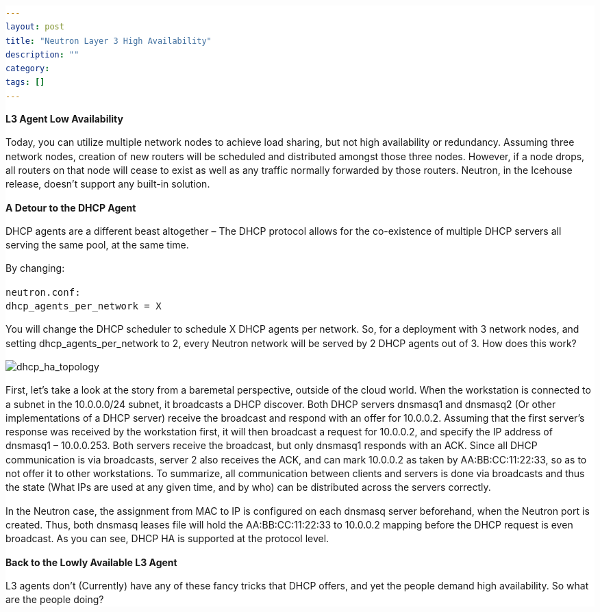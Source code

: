 ```yaml
---
layout: post
title: "Neutron Layer 3 High Availability"
description: ""
category: 
tags: []
---
```


**L3 Agent Low Availability**

Today, you can utilize multiple network nodes to achieve load sharing, but not high availability or redundancy. Assuming three network nodes, creation of new routers will be scheduled and distributed amongst those three nodes. However, if a node&nbsp;drops, all routers on that node will cease to exist as well as any traffic normally forwarded by those routers. Neutron, in the Icehouse release, doesn’t support any built-in solution.

**A Detour to the DHCP Agent**

DHCP agents are a different beast altogether – The DHCP protocol allows for the co-existence of multiple DHCP servers all serving the same pool, at the same time.

By changing:

<pre>
<span class="skimlinks-unlinked">neutron.conf</span>:
dhcp_agents_per_network = X
</pre>

You will change the DHCP scheduler to schedule X DHCP agents per network. So, for a deployment with 3 network nodes, and setting&nbsp;dhcp_agents_per_network to 2, every Neutron network will be served by 2 DHCP agents out of 3. How does this work?

![dhcp_ha_topology](http://assafmuller.files.wordpress.com/2014/08/dhcp_ha_topology1.png?w=696)

First, let’s take a look at the story from a baremetal perspective, outside of the cloud world. When the workstation is connected to a subnet&nbsp;in the 10.0.0.0/24 subnet, it broadcasts a DHCP discover. Both DHCP servers dnsmasq1 and dnsmasq2 (Or other implementations of a DHCP server) receive the broadcast and respond with an offer for 10.0.0.2. Assuming that the first server’s response was received by the workstation first, it will then broadcast a request for 10.0.0.2, and specify the IP address of dnsmasq1 – 10.0.0.253. Both servers receive the broadcast, but only dnsmasq1 responds with an ACK.&nbsp;Since all DHCP communication is via broadcasts, server 2 also receives the ACK,&nbsp;and can mark 10.0.0.2 as taken by AA:BB:CC:11:22:33, so as to not offer it to other workstations. To summarize, all communication between clients and servers is done via broadcasts and thus the state (What IPs are used at any given time, and by who) can be distributed across the servers correctly.

In the Neutron case, the assignment from MAC to IP is configured on each dnsmasq server beforehand, when the Neutron port is created. Thus, both dnsmasq leases file will hold the AA:BB:CC:11:22:33 to 10.0.0.2 mapping before the DHCP request is even broadcast. As you can see, DHCP HA is&nbsp;supported at the protocol level.

**Back to the Lowly Available L3 Agent**

L3 agents don’t (Currently) have any of these fancy tricks that DHCP offers, and yet the people demand high availability. So what are the people doing?
